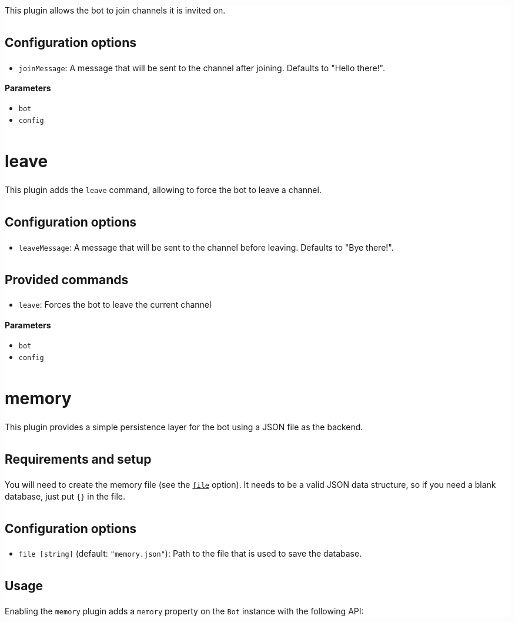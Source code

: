 This plugin allows the bot to join channels it is invited on.

## Configuration options

-   `joinMessage`: A message that will be sent to the channel after joining.
    Defaults to "Hello there!".

**Parameters**

-   `bot`  
-   `config`  

# leave

This plugin adds the `leave` command, allowing to force the bot to leave a
channel.

## Configuration options

-   `leaveMessage`: A message that will be sent to the channel before leaving.
    Defaults to "Bye there!".

## Provided commands

-   `leave`: Forces the bot to leave the current channel

**Parameters**

-   `bot`  
-   `config`  

# memory

This plugin provides a simple persistence layer for the bot using a JSON
file as the backend.

## Requirements and setup

You will need to create the memory file (see the [`file`](#memory-file-option)
option). It needs to be a valid JSON data structure, so if you need a blank
database, just put `{}` in the file.

## Configuration options

-   <a name="memory-file-option"></a> `file [string]` (default:
    `"memory.json"`): Path to the file that is used to save the database.

## Usage

Enabling the `memory` plugin adds a `memory` property on the `Bot` instance
with the following API:
